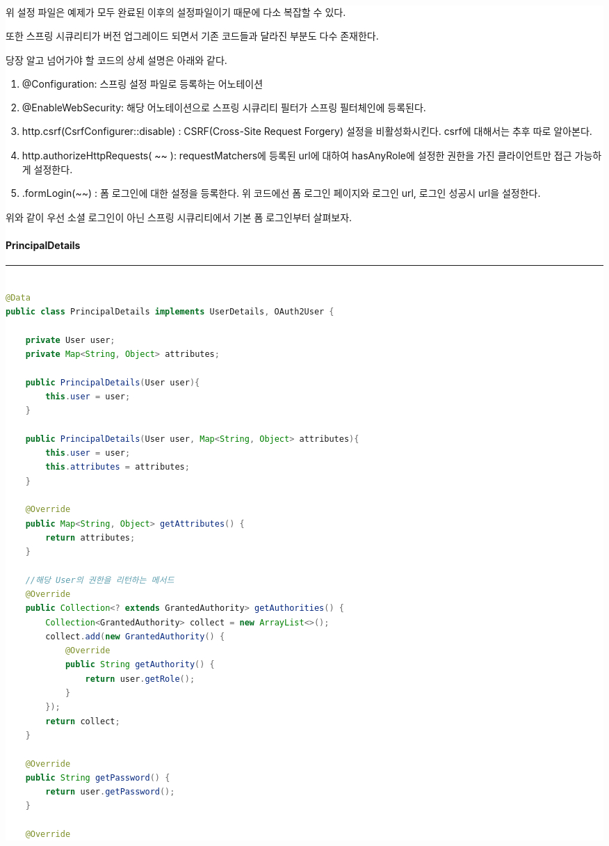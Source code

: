 ```java

```

위 설정 파일은 예제가 모두 완료된 이후의 설정파일이기 때문에 다소 복잡할 수 있다.

또한 스프링 시큐리티가 버전 업그레이드 되면서 기존 코드들과 달라진 부분도 다수 존재한다.

당장 알고 넘어가야 할 코드의 상세 설명은 아래와 같다.

1. @Configuration: 스프링 설정 파일로 등록하는 어노테이션

2. @EnableWebSecurity: 해당 어노테이션으로 스프링 시큐리티 필터가 스프링 필터체인에 등록된다.

3. http.csrf(CsrfConfigurer::disable) : CSRF(Cross-Site Request Forgery) 설정을 비활성화시킨다. csrf에 대해서는 추후 따로 알아본다.

4. http.authorizeHttpRequests( ~~ ): requestMatchers에 등록된 url에 대하여 hasAnyRole에 설정한 권한을 가진 클라이언트만 접근 가능하게 설정한다.

5. .formLogin(~~) : 폼 로그인에 대한 설정을 등록한다. 위 코드에선 폼 로그인 페이지와 로그인 url, 로그인 성공시 url을 설정한다.

위와 같이 우선 소셜 로그인이 아닌 스프링 시큐리티에서 기본 폼 로그인부터 살펴보자.

#### PrincipalDetails

---

```java

@Data
public class PrincipalDetails implements UserDetails, OAuth2User {

    private User user;
    private Map<String, Object> attributes;

    public PrincipalDetails(User user){
        this.user = user;
    }

    public PrincipalDetails(User user, Map<String, Object> attributes){
        this.user = user;
        this.attributes = attributes;
    }

    @Override
    public Map<String, Object> getAttributes() {
        return attributes;
    }

    //해당 User의 권한을 리턴하는 메서드
    @Override
    public Collection<? extends GrantedAuthority> getAuthorities() {
        Collection<GrantedAuthority> collect = new ArrayList<>();
        collect.add(new GrantedAuthority() {
            @Override
            public String getAuthority() {
                return user.getRole();
            }
        });
        return collect;
    }

    @Override
    public String getPassword() {
        return user.getPassword();
    }

    @Override
```
